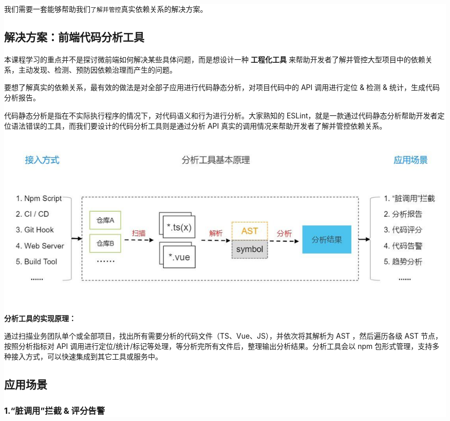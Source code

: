 我们需要一套能够帮助我们`了解并管控`真实依赖关系的解决方案。

  


## 解决方案：前端代码分析工具

  


本课程学习的重点并不是探讨微前端如何解决某些具体问题，而是想设计一种 **工程化工具** 来帮助开发者了解并管控大型项目中的依赖关系，主动发现、检测、预防因依赖治理而产生的问题。

  


要想了解真实的依赖关系，最有效的做法是对全部子应用进行代码静态分析，对项目代码中的 API 调用进行定位 & 检测 & 统计，生成代码分析报告。


代码静态分析是指在不实际执行程序的情况下，对代码语义和行为进行分析。大家熟知的 ESLint，就是一款通过代码静态分析帮助开发者定位语法错误的工具，而我们要设计的代码分析工具则是通过分析 API 真实的调用情况来帮助开发者了解并管控依赖关系。

  


![](./images/bff8f545a69e4f1f81e95a0d84a18cd8~tplv-k3u1fbpfcp-zoom-1.image.png)

  


**分析工具的实现原理：**

  


通过扫描业务团队单个或全部项目，找出所有需要分析的代码文件（TS、Vue、JS），并依次将其解析为 AST ，然后遍历各级 AST 节点，按照分析指标对 API 调用进行定位/统计/标记等处理，等分析完所有文件后，整理输出分析结果。分析工具会以 npm 包形式管理，支持多种接入方式，可以快速集成到其它工具或服务中。

  


## 应用场景

  


### 1.“脏调用”拦截 & 评分告警
